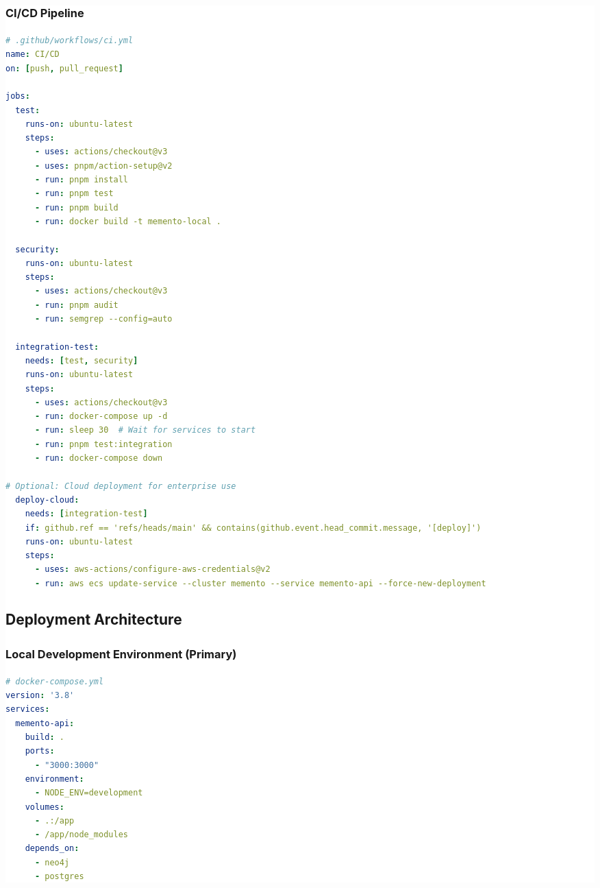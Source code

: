 ### CI/CD Pipeline
```yaml
# .github/workflows/ci.yml
name: CI/CD
on: [push, pull_request]

jobs:
  test:
    runs-on: ubuntu-latest
    steps:
      - uses: actions/checkout@v3
      - uses: pnpm/action-setup@v2
      - run: pnpm install
      - run: pnpm test
      - run: pnpm build
      - run: docker build -t memento-local .

  security:
    runs-on: ubuntu-latest
    steps:
      - uses: actions/checkout@v3
      - run: pnpm audit
      - run: semgrep --config=auto

  integration-test:
    needs: [test, security]
    runs-on: ubuntu-latest
    steps:
      - uses: actions/checkout@v3
      - run: docker-compose up -d
      - run: sleep 30  # Wait for services to start
      - run: pnpm test:integration
      - run: docker-compose down

# Optional: Cloud deployment for enterprise use
  deploy-cloud:
    needs: [integration-test]
    if: github.ref == 'refs/heads/main' && contains(github.event.head_commit.message, '[deploy]')
    runs-on: ubuntu-latest
    steps:
      - uses: aws-actions/configure-aws-credentials@v2
      - run: aws ecs update-service --cluster memento --service memento-api --force-new-deployment
```

## Deployment Architecture

### Local Development Environment (Primary)
```yaml
# docker-compose.yml
version: '3.8'
services:
  memento-api:
    build: .
    ports:
      - "3000:3000"
    environment:
      - NODE_ENV=development
    volumes:
      - .:/app
      - /app/node_modules
    depends_on:
      - neo4j
      - postgres
```